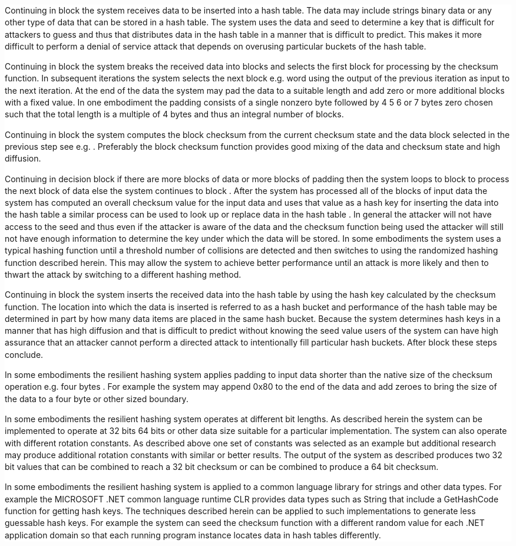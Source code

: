 Continuing in block the system receives data to be inserted into a hash table. The data may include strings binary data or any other type of data that can be stored in a hash table. The system uses the data and seed to determine a key that is difficult for attackers to guess and thus that distributes data in the hash table in a manner that is difficult to predict. This makes it more difficult to perform a denial of service attack that depends on overusing particular buckets of the hash table.

Continuing in block the system breaks the received data into blocks and selects the first block for processing by the checksum function. In subsequent iterations the system selects the next block e.g. word using the output of the previous iteration as input to the next iteration. At the end of the data the system may pad the data to a suitable length and add zero or more additional blocks with a fixed value. In one embodiment the padding consists of a single nonzero byte followed by 4 5 6 or 7 bytes zero chosen such that the total length is a multiple of 4 bytes and thus an integral number of blocks.

Continuing in block the system computes the block checksum from the current checksum state and the data block selected in the previous step see e.g. . Preferably the block checksum function provides good mixing of the data and checksum state and high diffusion.

Continuing in decision block if there are more blocks of data or more blocks of padding then the system loops to block to process the next block of data else the system continues to block . After the system has processed all of the blocks of input data the system has computed an overall checksum value for the input data and uses that value as a hash key for inserting the data into the hash table a similar process can be used to look up or replace data in the hash table . In general the attacker will not have access to the seed and thus even if the attacker is aware of the data and the checksum function being used the attacker will still not have enough information to determine the key under which the data will be stored. In some embodiments the system uses a typical hashing function until a threshold number of collisions are detected and then switches to using the randomized hashing function described herein. This may allow the system to achieve better performance until an attack is more likely and then to thwart the attack by switching to a different hashing method.

Continuing in block the system inserts the received data into the hash table by using the hash key calculated by the checksum function. The location into which the data is inserted is referred to as a hash bucket and performance of the hash table may be determined in part by how many data items are placed in the same hash bucket. Because the system determines hash keys in a manner that has high diffusion and that is difficult to predict without knowing the seed value users of the system can have high assurance that an attacker cannot perform a directed attack to intentionally fill particular hash buckets. After block these steps conclude.

In some embodiments the resilient hashing system applies padding to input data shorter than the native size of the checksum operation e.g. four bytes . For example the system may append 0x80 to the end of the data and add zeroes to bring the size of the data to a four byte or other sized boundary.

In some embodiments the resilient hashing system operates at different bit lengths. As described herein the system can be implemented to operate at 32 bits 64 bits or other data size suitable for a particular implementation. The system can also operate with different rotation constants. As described above one set of constants was selected as an example but additional research may produce additional rotation constants with similar or better results. The output of the system as described produces two 32 bit values that can be combined to reach a 32 bit checksum or can be combined to produce a 64 bit checksum.

In some embodiments the resilient hashing system is applied to a common language library for strings and other data types. For example the MICROSOFT .NET common language runtime CLR provides data types such as String that include a GetHashCode function for getting hash keys. The techniques described herein can be applied to such implementations to generate less guessable hash keys. For example the system can seed the checksum function with a different random value for each .NET application domain so that each running program instance locates data in hash tables differently.
